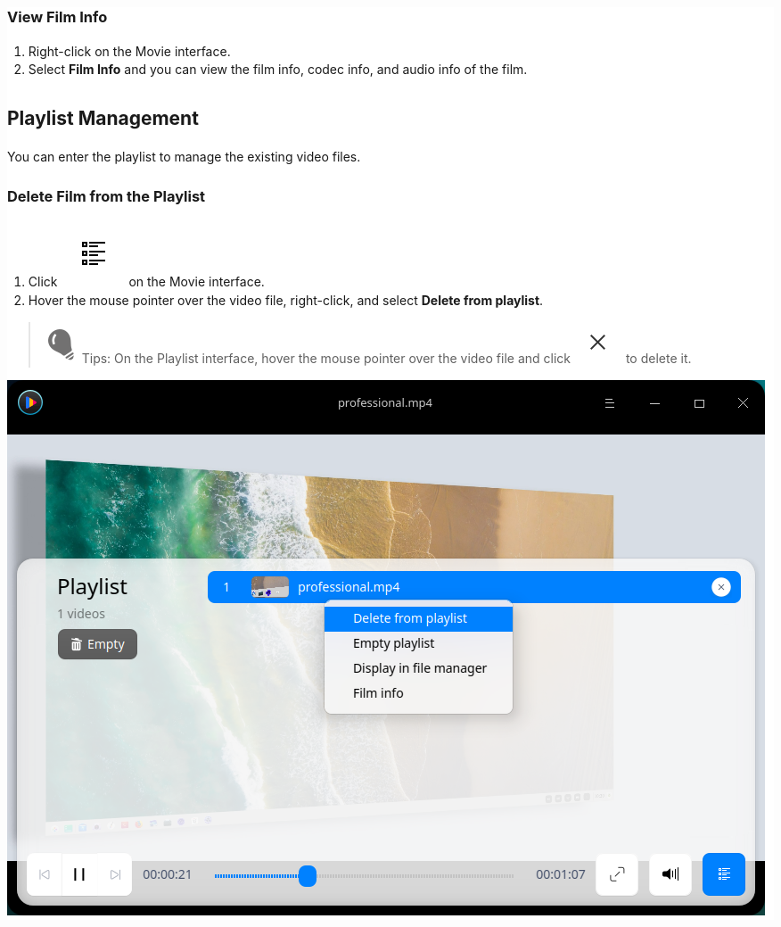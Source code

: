 ### View Film Info

1. Right-click on the Movie interface.
2. Select **Film Info** and you can view the film info, codec info, and audio info of the film. 

## Playlist Management

You can enter the playlist to manage the existing video files.

### Delete Film from the Playlist

1. Click ![movie](../common/episodes_normal.svg ) on the Movie interface.
2. Hover the mouse pointer over the video file, right-click, and select **Delete from playlist**.

> ![tips](../common/tips.svg) Tips: On the Playlist interface, hover the mouse pointer over the video file and click ![close](../common/close.svg) to delete it.

![list](fig/listmanage.png)
